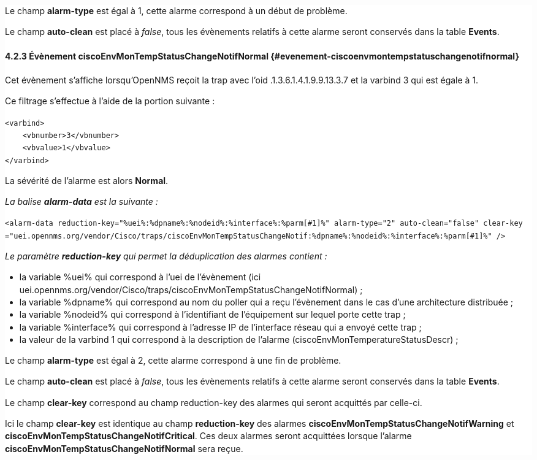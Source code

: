 Le champ **alarm-type** est égal à 1, cette alarme correspond à un début
de problème.

Le champ **auto-clean** est placé à *false*, tous les évènements
relatifs à cette alarme seront conservés dans la table **Events**.

#### 4.2.3 Évènement ciscoEnvMonTempStatusChangeNotifNormal {#evenement-ciscoenvmontempstatuschangenotifnormal}

Cet évènement s’affiche lorsqu’OpenNMS reçoit la trap avec l’oid
.1.3.6.1.4.1.9.9.13.3.7 et la varbind 3 qui est égale à 1.

Ce filtrage s’effectue à l’aide de la portion suivante :

~~~~ {.code .xml}
<varbind>
    <vbnumber>3</vbnumber>
    <vbvalue>1</vbvalue>
</varbind>
~~~~

La sévérité de l’alarme est alors **Normal**.

*La balise **alarm-data** est la suivante :*

~~~~ {.code .xml}
<alarm-data reduction-key="%uei%:%dpname%:%nodeid%:%interface%:%parm[#1]%" alarm-type="2" auto-clean="false" clear-key="uei.opennms.org/vendor/Cisco/traps/ciscoEnvMonTempStatusChangeNotif:%dpname%:%nodeid%:%interface%:%parm[#1]%" />
~~~~

*Le paramètre **reduction-key** qui permet la déduplication des alarmes
contient :*

-   la variable %uei% qui correspond à l’uei de l’évènement (ici
    uei.opennms.org/vendor/Cisco/traps/ciscoEnvMonTempStatusChangeNotifNormal)
    ;
-   la variable %dpname% qui correspond au nom du poller qui a reçu
    l’évènement dans le cas d’une architecture distribuée ;
-   la variable %nodeid% qui correspond à l’identifiant de l’équipement
    sur lequel porte cette trap ;
-   la variable %interface% qui correspond à l’adresse IP de l’interface
    réseau qui a envoyé cette trap ;
-   la valeur de la varbind 1 qui correspond à la description de
    l’alarme (ciscoEnvMonTemperatureStatusDescr) ;

Le champ **alarm-type** est égal à 2, cette alarme correspond à une fin
de problème.

Le champ **auto-clean** est placé à *false*, tous les évènements
relatifs à cette alarme seront conservés dans la table **Events**.

Le champ **clear-key** correspond au champ reduction-key des alarmes qui
seront acquittés par celle-ci.

Ici le champ **clear-key** est identique au champ **reduction-key** des
alarmes **ciscoEnvMonTempStatusChangeNotifWarning** et
**ciscoEnvMonTempStatusChangeNotifCritical**. Ces deux alarmes seront
acquittées lorsque l’alarme **ciscoEnvMonTempStatusChangeNotifNormal**
sera reçue.
